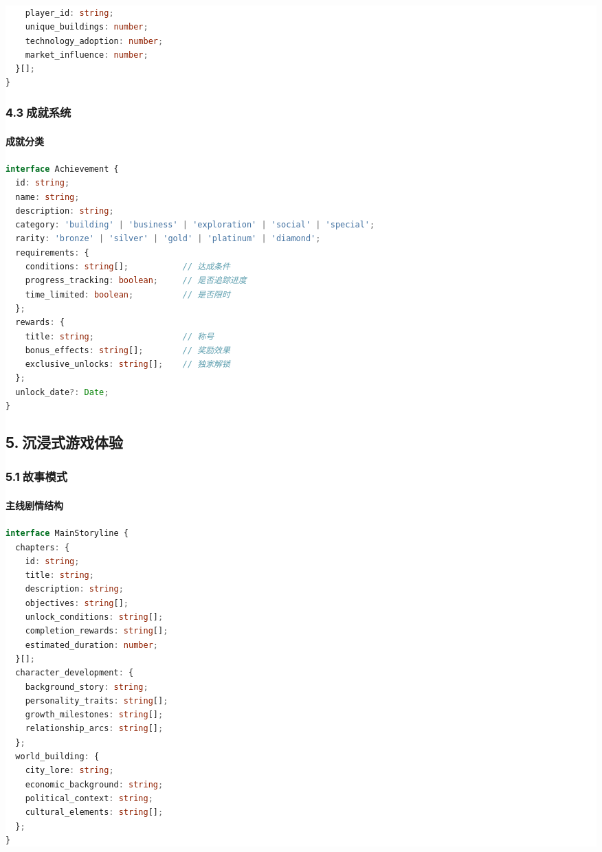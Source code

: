 ```typescript
    player_id: string;
    unique_buildings: number;
    technology_adoption: number;
    market_influence: number;
  }[];
}
```

### 4.3 成就系统

#### 成就分类
```typescript
interface Achievement {
  id: string;
  name: string;
  description: string;
  category: 'building' | 'business' | 'exploration' | 'social' | 'special';
  rarity: 'bronze' | 'silver' | 'gold' | 'platinum' | 'diamond';
  requirements: {
    conditions: string[];           // 达成条件
    progress_tracking: boolean;     // 是否追踪进度
    time_limited: boolean;          // 是否限时
  };
  rewards: {
    title: string;                  // 称号
    bonus_effects: string[];        // 奖励效果
    exclusive_unlocks: string[];    // 独家解锁
  };
  unlock_date?: Date;
}
```

## 5. 沉浸式游戏体验

### 5.1 故事模式

#### 主线剧情结构
```typescript
interface MainStoryline {
  chapters: {
    id: string;
    title: string;
    description: string;
    objectives: string[];
    unlock_conditions: string[];
    completion_rewards: string[];
    estimated_duration: number;
  }[];
  character_development: {
    background_story: string;
    personality_traits: string[];
    growth_milestones: string[];
    relationship_arcs: string[];
  };
  world_building: {
    city_lore: string;
    economic_background: string;
    political_context: string;
    cultural_elements: string[];
  };
}
```
